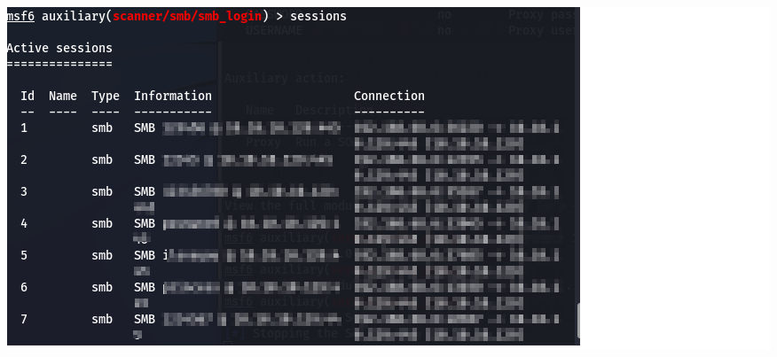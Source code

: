 ![Untitled](https://github.com/IES-Rafael-Alberti/23-24-G1-Ciberseguridad/blob/main/Hacking%20%C3%89tico/Proyecto%2007%3A%20Attacking%20Enterprise%20Networks/img/2024-04-25%2001_55_32-Kali%20Linux%20Nessus%20%26%20OpenVAS%20(Instant%C3%A1nea%207)%20%5BCorriendo%5D%20-%20Oracle%20VM%20VirtualBox.png)
